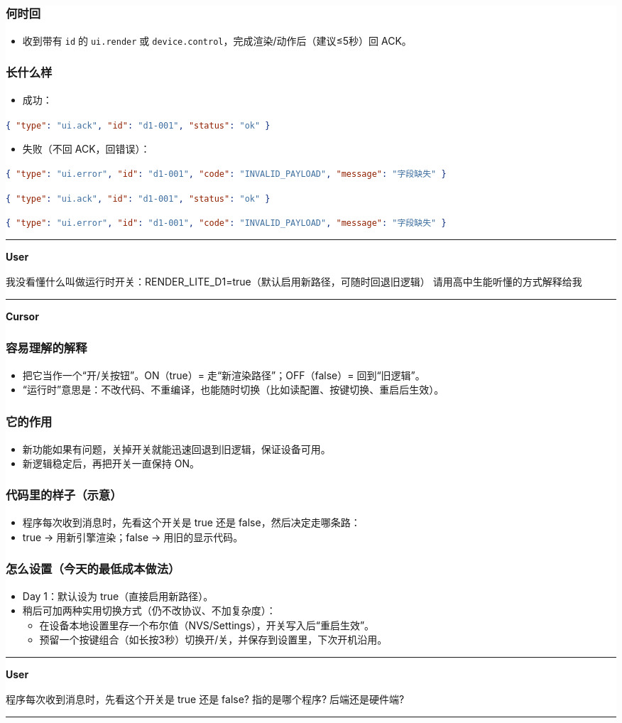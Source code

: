### 何时回
- 收到带有 `id` 的 `ui.render` 或 `device.control`，完成渲染/动作后（建议≤5秒）回 ACK。

### 长什么样
- 成功：
```json
{ "type": "ui.ack", "id": "d1-001", "status": "ok" }
```
- 失败（不回 ACK，回错误）：
```json
{ "type": "ui.error", "id": "d1-001", "code": "INVALID_PAYLOAD", "message": "字段缺失" }
```

```json
{ "type": "ui.ack", "id": "d1-001", "status": "ok" }
```

```json
{ "type": "ui.error", "id": "d1-001", "code": "INVALID_PAYLOAD", "message": "字段缺失" }
```

---

**User**

我没看懂什么叫做运行时开关：RENDER_LITE_D1=true（默认启用新路径，可随时回退旧逻辑） 请用高中生能听懂的方式解释给我

---

**Cursor**

### 容易理解的解释
- 把它当作一个“开/关按钮”。ON（true）= 走“新渲染路径”；OFF（false）= 回到“旧逻辑”。
- “运行时”意思是：不改代码、不重编译，也能随时切换（比如读配置、按键切换、重启后生效）。

### 它的作用
- 新功能如果有问题，关掉开关就能迅速回退到旧逻辑，保证设备可用。
- 新逻辑稳定后，再把开关一直保持 ON。

### 代码里的样子（示意）
- 程序每次收到消息时，先看这个开关是 true 还是 false，然后决定走哪条路：
- true → 用新引擎渲染；false → 用旧的显示代码。

### 怎么设置（今天的最低成本做法）
- Day 1：默认设为 true（直接启用新路径）。
- 稍后可加两种实用切换方式（仍不改协议、不加复杂度）：
  - 在设备本地设置里存一个布尔值（NVS/Settings），开关写入后“重启生效”。
  - 预留一个按键组合（如长按3秒）切换开/关，并保存到设置里，下次开机沿用。

---

**User**

程序每次收到消息时，先看这个开关是 true 还是 false? 指的是哪个程序? 后端还是硬件端?

---